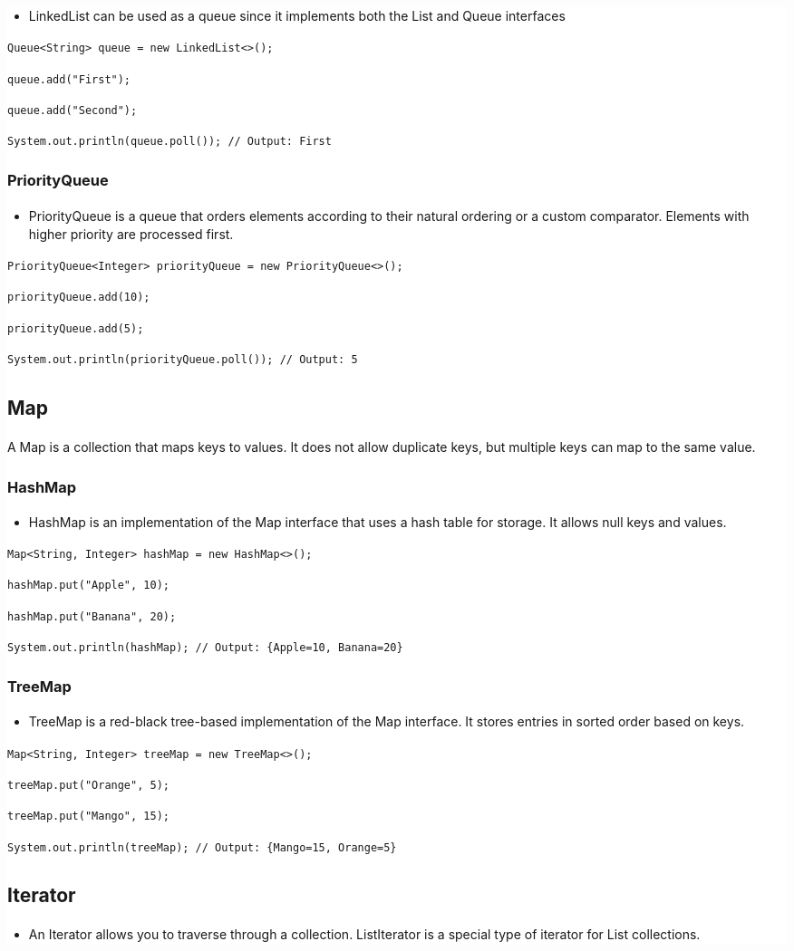 - LinkedList can be used as a queue since it implements both the List and Queue interfaces

`Queue<String> queue = new LinkedList<>();`

`queue.add("First");`

`queue.add("Second");`

`System.out.println(queue.poll()); // Output: First`

### **PriorityQueue**

- PriorityQueue is a queue that orders elements according to their natural ordering or a custom comparator. Elements with higher priority are processed first.

`PriorityQueue<Integer> priorityQueue = new PriorityQueue<>();`

`priorityQueue.add(10);`

`priorityQueue.add(5);`

`System.out.println(priorityQueue.poll()); // Output: 5`

## **Map**

A Map is a collection that maps keys to values. It does not allow duplicate keys, but multiple keys can map to the same value.

### **HashMap**

- HashMap is an implementation of the Map interface that uses a hash table for storage. It allows null keys and values.

`Map<String, Integer> hashMap = new HashMap<>();`

`hashMap.put("Apple", 10);`

`hashMap.put("Banana", 20);`

`System.out.println(hashMap); // Output: {Apple=10, Banana=20}`

### **TreeMap**

- TreeMap is a red-black tree-based implementation of the Map interface. It stores entries in sorted order based on keys.

`Map<String, Integer> treeMap = new TreeMap<>();`

`treeMap.put("Orange", 5);`

`treeMap.put("Mango", 15);`

`System.out.println(treeMap); // Output: {Mango=15, Orange=5}`

## **Iterator**

- An Iterator allows you to traverse through a collection. ListIterator is a special type of iterator for List collections.
